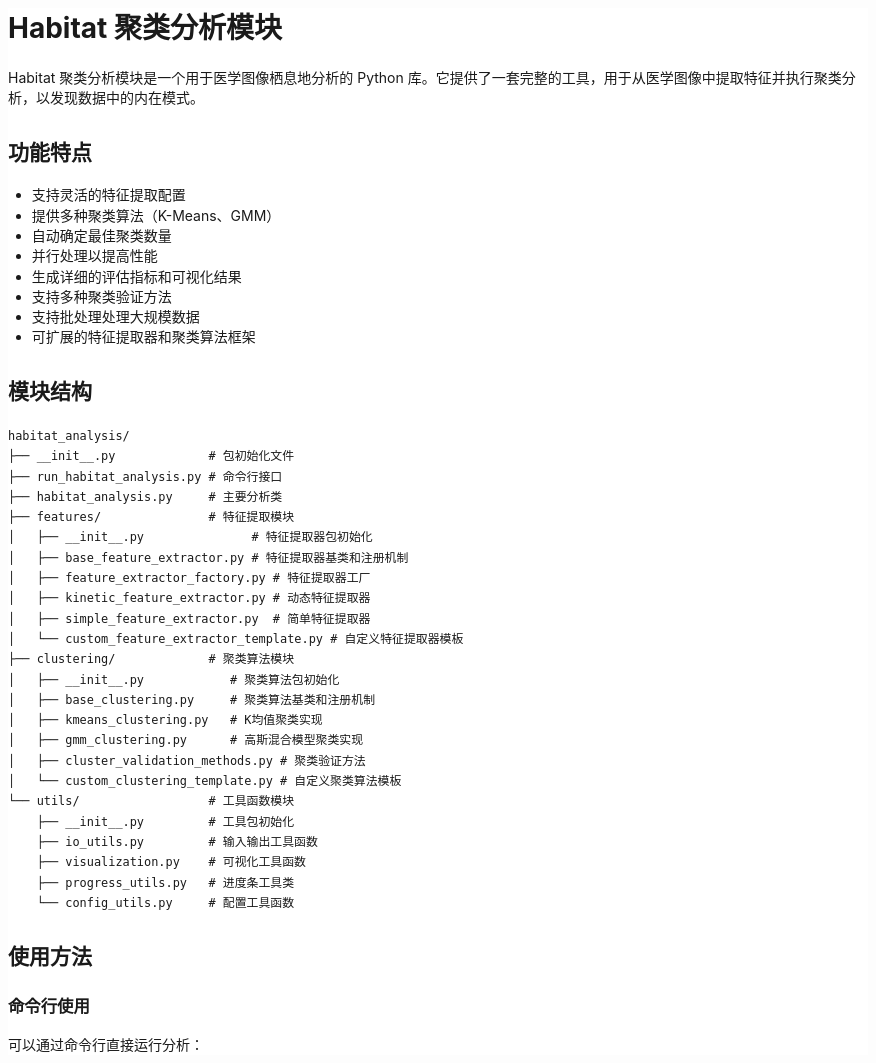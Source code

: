 # Habitat 聚类分析模块

Habitat 聚类分析模块是一个用于医学图像栖息地分析的 Python 库。它提供了一套完整的工具，用于从医学图像中提取特征并执行聚类分析，以发现数据中的内在模式。

## 功能特点

- 支持灵活的特征提取配置
- 提供多种聚类算法（K-Means、GMM）
- 自动确定最佳聚类数量
- 并行处理以提高性能
- 生成详细的评估指标和可视化结果
- 支持多种聚类验证方法
- 支持批处理处理大规模数据
- 可扩展的特征提取器和聚类算法框架

## 模块结构

```
habitat_analysis/
├── __init__.py             # 包初始化文件
├── run_habitat_analysis.py # 命令行接口
├── habitat_analysis.py     # 主要分析类
├── features/               # 特征提取模块
│   ├── __init__.py               # 特征提取器包初始化
│   ├── base_feature_extractor.py # 特征提取器基类和注册机制
│   ├── feature_extractor_factory.py # 特征提取器工厂
│   ├── kinetic_feature_extractor.py # 动态特征提取器
│   ├── simple_feature_extractor.py  # 简单特征提取器
│   └── custom_feature_extractor_template.py # 自定义特征提取器模板
├── clustering/             # 聚类算法模块
│   ├── __init__.py            # 聚类算法包初始化
│   ├── base_clustering.py     # 聚类算法基类和注册机制
│   ├── kmeans_clustering.py   # K均值聚类实现
│   ├── gmm_clustering.py      # 高斯混合模型聚类实现
│   ├── cluster_validation_methods.py # 聚类验证方法
│   └── custom_clustering_template.py # 自定义聚类算法模板
└── utils/                  # 工具函数模块
    ├── __init__.py         # 工具包初始化
    ├── io_utils.py         # 输入输出工具函数
    ├── visualization.py    # 可视化工具函数
    ├── progress_utils.py   # 进度条工具类
    └── config_utils.py     # 配置工具函数
```

## 使用方法

### 命令行使用

可以通过命令行直接运行分析：
